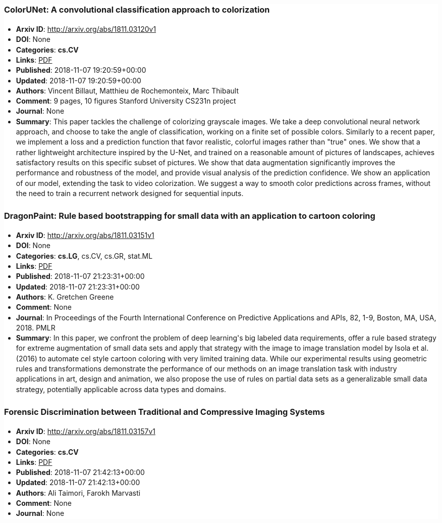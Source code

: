 

### ColorUNet: A convolutional classification approach to colorization
- **Arxiv ID**: http://arxiv.org/abs/1811.03120v1
- **DOI**: None
- **Categories**: **cs.CV**
- **Links**: [PDF](http://arxiv.org/pdf/1811.03120v1)
- **Published**: 2018-11-07 19:20:59+00:00
- **Updated**: 2018-11-07 19:20:59+00:00
- **Authors**: Vincent Billaut, Matthieu de Rochemonteix, Marc Thibault
- **Comment**: 9 pages, 10 figures Stanford University CS231n project
- **Journal**: None
- **Summary**: This paper tackles the challenge of colorizing grayscale images. We take a deep convolutional neural network approach, and choose to take the angle of classification, working on a finite set of possible colors. Similarly to a recent paper, we implement a loss and a prediction function that favor realistic, colorful images rather than "true" ones.   We show that a rather lightweight architecture inspired by the U-Net, and trained on a reasonable amount of pictures of landscapes, achieves satisfactory results on this specific subset of pictures. We show that data augmentation significantly improves the performance and robustness of the model, and provide visual analysis of the prediction confidence.   We show an application of our model, extending the task to video colorization. We suggest a way to smooth color predictions across frames, without the need to train a recurrent network designed for sequential inputs.



### DragonPaint: Rule based bootstrapping for small data with an application to cartoon coloring
- **Arxiv ID**: http://arxiv.org/abs/1811.03151v1
- **DOI**: None
- **Categories**: **cs.LG**, cs.CV, cs.GR, stat.ML
- **Links**: [PDF](http://arxiv.org/pdf/1811.03151v1)
- **Published**: 2018-11-07 21:23:31+00:00
- **Updated**: 2018-11-07 21:23:31+00:00
- **Authors**: K. Gretchen Greene
- **Comment**: None
- **Journal**: In Proceedings of the Fourth International Conference on
  Predictive Applications and APIs, 82, 1-9, Boston, MA, USA, 2018. PMLR
- **Summary**: In this paper, we confront the problem of deep learning's big labeled data requirements, offer a rule based strategy for extreme augmentation of small data sets and apply that strategy with the image to image translation model by Isola et al. (2016) to automate cel style cartoon coloring with very limited training data. While our experimental results using geometric rules and transformations demonstrate the performance of our methods on an image translation task with industry applications in art, design and animation, we also propose the use of rules on partial data sets as a generalizable small data strategy, potentially applicable across data types and domains.



### Forensic Discrimination between Traditional and Compressive Imaging Systems
- **Arxiv ID**: http://arxiv.org/abs/1811.03157v1
- **DOI**: None
- **Categories**: **cs.CV**
- **Links**: [PDF](http://arxiv.org/pdf/1811.03157v1)
- **Published**: 2018-11-07 21:42:13+00:00
- **Updated**: 2018-11-07 21:42:13+00:00
- **Authors**: Ali Taimori, Farokh Marvasti
- **Comment**: None
- **Journal**: None